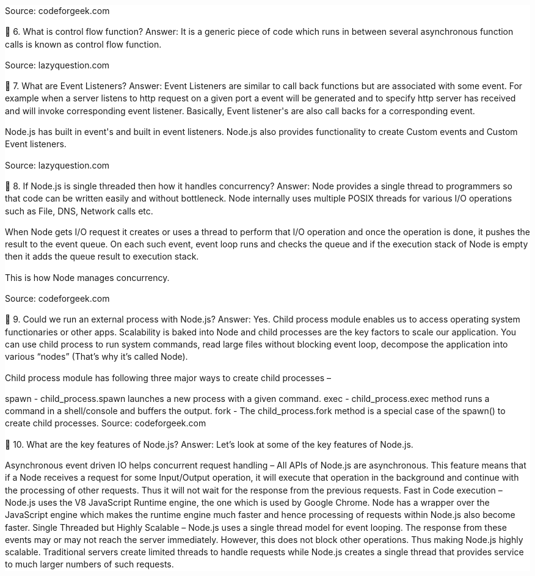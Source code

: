 Source: codeforgeek.com   


🔹 6. What is control flow function?
Answer:
It is a generic piece of code which runs in between several asynchronous function calls is known as control flow function.

Source: lazyquestion.com   


🔹 7. What are Event Listeners?
Answer:
Event Listeners are similar to call back functions but are associated with some event. For example when a server listens to http request on a given port a event will be generated and to specify http server has received and will invoke corresponding event listener. Basically, Event listener's are also call backs for a corresponding event.

Node.js has built in event's and built in event listeners. Node.js also provides functionality to create Custom events and Custom Event listeners.

Source: lazyquestion.com   


🔹 8. If Node.js is single threaded then how it handles concurrency?
Answer:
Node provides a single thread to programmers so that code can be written easily and without bottleneck. Node internally uses multiple POSIX threads for various I/O operations such as File, DNS, Network calls etc.

When Node gets I/O request it creates or uses a thread to perform that I/O operation and once the operation is done, it pushes the result to the event queue. On each such event, event loop runs and checks the queue and if the execution stack of Node is empty then it adds the queue result to execution stack.

This is how Node manages concurrency.

Source: codeforgeek.com   


🔹 9. Could we run an external process with Node.js?
Answer:
Yes. Child process module enables us to access operating system functionaries or other apps. Scalability is baked into Node and child processes are the key factors to scale our application. You can use child process to run system commands, read large files without blocking event loop, decompose the application into various “nodes” (That’s why it’s called Node).

Child process module has following three major ways to create child processes –

spawn - child_process.spawn launches a new process with a given command.
exec - child_process.exec method runs a command in a shell/console and buffers the output.
fork - The child_process.fork method is a special case of the spawn() to create child processes.
Source: codeforgeek.com   


🔹 10. What are the key features of Node.js?
Answer:
Let’s look at some of the key features of Node.js.

Asynchronous event driven IO helps concurrent request handling – All APIs of Node.js are asynchronous. This feature means that if a Node receives a request for some Input/Output operation, it will execute that operation in the background and continue with the processing of other requests. Thus it will not wait for the response from the previous requests.
Fast in Code execution – Node.js uses the V8 JavaScript Runtime engine, the one which is used by Google Chrome. Node has a wrapper over the JavaScript engine which makes the runtime engine much faster and hence processing of requests within Node.js also become faster.
Single Threaded but Highly Scalable – Node.js uses a single thread model for event looping. The response from these events may or may not reach the server immediately. However, this does not block other operations. Thus making Node.js highly scalable. Traditional servers create limited threads to handle requests while Node.js creates a single thread that provides service to much larger numbers of such requests.